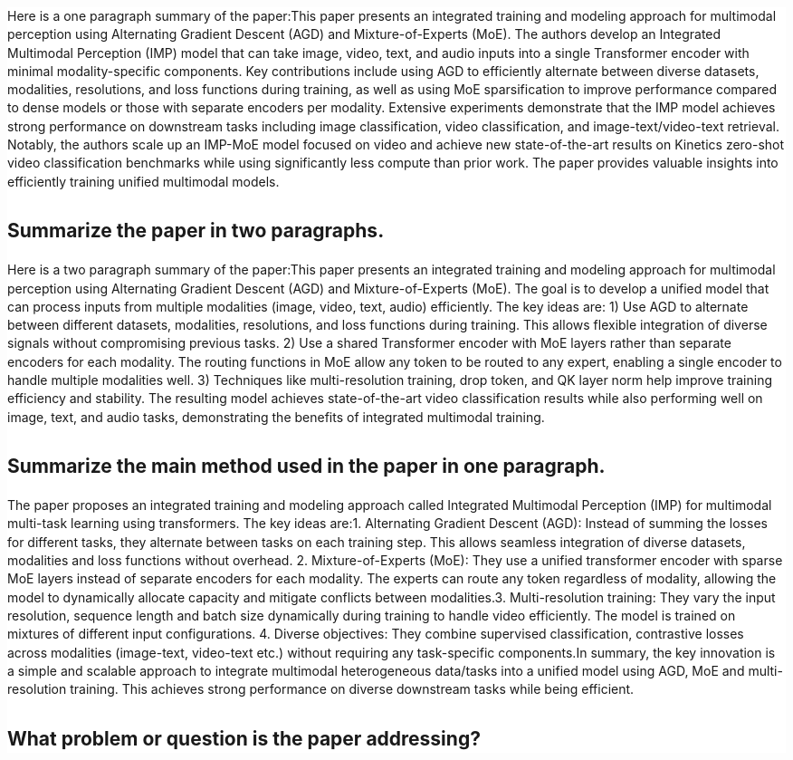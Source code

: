 Here is a one paragraph summary of the paper:This paper presents an integrated training and modeling approach for multimodal perception using Alternating Gradient Descent (AGD) and Mixture-of-Experts (MoE). The authors develop an Integrated Multimodal Perception (IMP) model that can take image, video, text, and audio inputs into a single Transformer encoder with minimal modality-specific components. Key contributions include using AGD to efficiently alternate between diverse datasets, modalities, resolutions, and loss functions during training, as well as using MoE sparsification to improve performance compared to dense models or those with separate encoders per modality. Extensive experiments demonstrate that the IMP model achieves strong performance on downstream tasks including image classification, video classification, and image-text/video-text retrieval. Notably, the authors scale up an IMP-MoE model focused on video and achieve new state-of-the-art results on Kinetics zero-shot video classification benchmarks while using significantly less compute than prior work. The paper provides valuable insights into efficiently training unified multimodal models.


## Summarize the paper in two paragraphs.

Here is a two paragraph summary of the paper:This paper presents an integrated training and modeling approach for multimodal perception using Alternating Gradient Descent (AGD) and Mixture-of-Experts (MoE). The goal is to develop a unified model that can process inputs from multiple modalities (image, video, text, audio) efficiently. The key ideas are: 1) Use AGD to alternate between different datasets, modalities, resolutions, and loss functions during training. This allows flexible integration of diverse signals without compromising previous tasks. 2) Use a shared Transformer encoder with MoE layers rather than separate encoders for each modality. The routing functions in MoE allow any token to be routed to any expert, enabling a single encoder to handle multiple modalities well. 3) Techniques like multi-resolution training, drop token, and QK layer norm help improve training efficiency and stability. The resulting model achieves state-of-the-art video classification results while also performing well on image, text, and audio tasks, demonstrating the benefits of integrated multimodal training.


## Summarize the main method used in the paper in one paragraph.

The paper proposes an integrated training and modeling approach called Integrated Multimodal Perception (IMP) for multimodal multi-task learning using transformers. The key ideas are:1. Alternating Gradient Descent (AGD): Instead of summing the losses for different tasks, they alternate between tasks on each training step. This allows seamless integration of diverse datasets, modalities and loss functions without overhead. 2. Mixture-of-Experts (MoE): They use a unified transformer encoder with sparse MoE layers instead of separate encoders for each modality. The experts can route any token regardless of modality, allowing the model to dynamically allocate capacity and mitigate conflicts between modalities.3. Multi-resolution training: They vary the input resolution, sequence length and batch size dynamically during training to handle video efficiently. The model is trained on mixtures of different input configurations. 4. Diverse objectives: They combine supervised classification, contrastive losses across modalities (image-text, video-text etc.) without requiring any task-specific components.In summary, the key innovation is a simple and scalable approach to integrate multimodal heterogeneous data/tasks into a unified model using AGD, MoE and multi-resolution training. This achieves strong performance on diverse downstream tasks while being efficient.


## What problem or question is the paper addressing?
